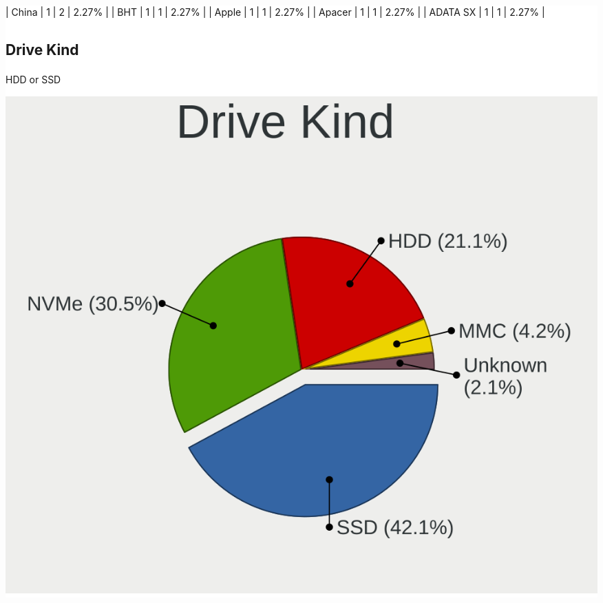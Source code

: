| China               | 1         | 2      | 2.27%   |
| BHT                 | 1         | 1      | 2.27%   |
| Apple               | 1         | 1      | 2.27%   |
| Apacer              | 1         | 1      | 2.27%   |
| ADATA SX            | 1         | 1      | 2.27%   |

Drive Kind
----------

HDD or SSD

![Drive Kind](./images/pie_chart/drive_kind.svg)
